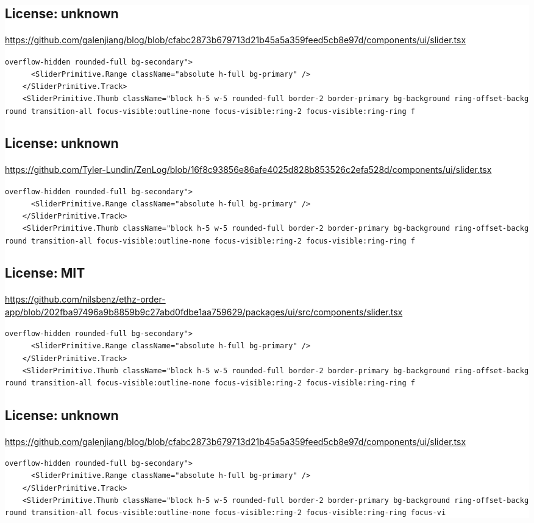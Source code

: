 
## License: unknown
https://github.com/galenjiang/blog/blob/cfabc2873b679713d21b45a5a359feed5cb8e97d/components/ui/slider.tsx

```
overflow-hidden rounded-full bg-secondary">
      <SliderPrimitive.Range className="absolute h-full bg-primary" />
    </SliderPrimitive.Track>
    <SliderPrimitive.Thumb className="block h-5 w-5 rounded-full border-2 border-primary bg-background ring-offset-background transition-all focus-visible:outline-none focus-visible:ring-2 focus-visible:ring-ring f
```


## License: unknown
https://github.com/Tyler-Lundin/ZenLog/blob/16f8c93856e86afe4025d828b853526c2efa528d/components/ui/slider.tsx

```
overflow-hidden rounded-full bg-secondary">
      <SliderPrimitive.Range className="absolute h-full bg-primary" />
    </SliderPrimitive.Track>
    <SliderPrimitive.Thumb className="block h-5 w-5 rounded-full border-2 border-primary bg-background ring-offset-background transition-all focus-visible:outline-none focus-visible:ring-2 focus-visible:ring-ring f
```


## License: MIT
https://github.com/nilsbenz/ethz-order-app/blob/202fba97496a9b8859b9c27abd0fdbe1aa759629/packages/ui/src/components/slider.tsx

```
overflow-hidden rounded-full bg-secondary">
      <SliderPrimitive.Range className="absolute h-full bg-primary" />
    </SliderPrimitive.Track>
    <SliderPrimitive.Thumb className="block h-5 w-5 rounded-full border-2 border-primary bg-background ring-offset-background transition-all focus-visible:outline-none focus-visible:ring-2 focus-visible:ring-ring f
```


## License: unknown
https://github.com/galenjiang/blog/blob/cfabc2873b679713d21b45a5a359feed5cb8e97d/components/ui/slider.tsx

```
overflow-hidden rounded-full bg-secondary">
      <SliderPrimitive.Range className="absolute h-full bg-primary" />
    </SliderPrimitive.Track>
    <SliderPrimitive.Thumb className="block h-5 w-5 rounded-full border-2 border-primary bg-background ring-offset-background transition-all focus-visible:outline-none focus-visible:ring-2 focus-visible:ring-ring focus-vi
```
